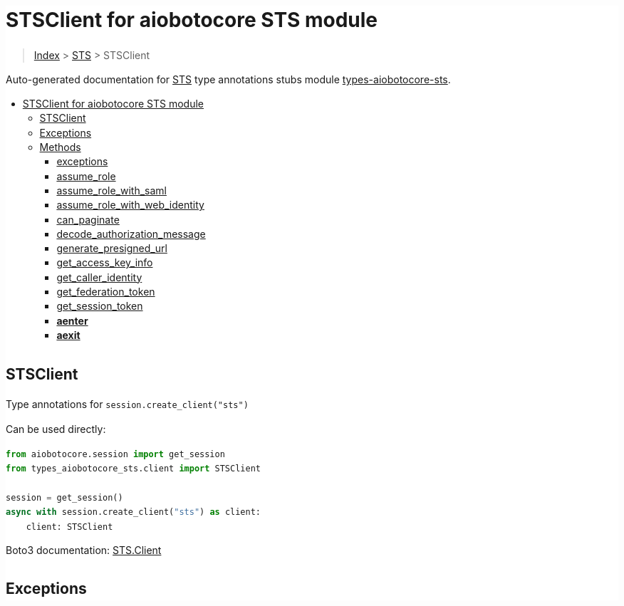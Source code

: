 <a id="stsclient-for-aiobotocore-sts-module"></a>

# STSClient for aiobotocore STS module

> [Index](..) > [STS](.) > STSClient

Auto-generated documentation for
[STS](https://boto3.amazonaws.com/v1/documentation/api/latest/reference/services/sts.html#STS)
type annotations stubs module
[types-aiobotocore-sts](https://pypi.org/project/types-aiobotocore-sts/).

- [STSClient for aiobotocore STS module](#stsclient-for-aiobotocore-sts-module)
  - [STSClient](#stsclient)
  - [Exceptions](#exceptions)
  - [Methods](#methods)
    - [exceptions](#exceptions)
    - [assume_role](#assume_role)
    - [assume_role_with_saml](#assume_role_with_saml)
    - [assume_role_with_web_identity](#assume_role_with_web_identity)
    - [can_paginate](#can_paginate)
    - [decode_authorization_message](#decode_authorization_message)
    - [generate_presigned_url](#generate_presigned_url)
    - [get_access_key_info](#get_access_key_info)
    - [get_caller_identity](#get_caller_identity)
    - [get_federation_token](#get_federation_token)
    - [get_session_token](#get_session_token)
    - [__aenter__](#__aenter__)
    - [__aexit__](#__aexit__)

<a id="stsclient"></a>

## STSClient

Type annotations for `session.create_client("sts")`

Can be used directly:

```python
from aiobotocore.session import get_session
from types_aiobotocore_sts.client import STSClient

session = get_session()
async with session.create_client("sts") as client:
    client: STSClient
```

Boto3 documentation:
[STS.Client](https://boto3.amazonaws.com/v1/documentation/api/latest/reference/services/sts.html#STS.Client)

<a id="exceptions"></a>

## Exceptions
